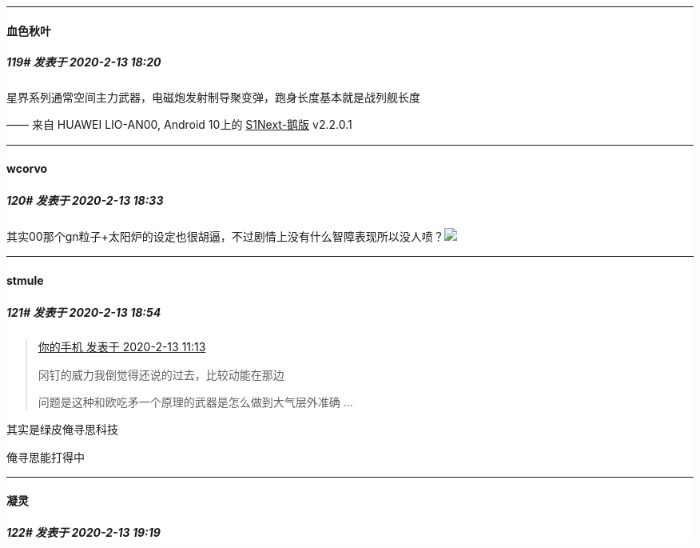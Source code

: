 





-----

####  血色秋叶  
##### 119#       发表于 2020-2-13 18:20




星界系列通常空间主力武器，电磁炮发射制导聚变弹，跑身长度基本就是战列舰长度

—— 来自 HUAWEI LIO-AN00, Android 10上的 [S1Next-鹅版](https://github.com/ykrank/S1-Next/releases) v2.2.0.1







-----

####  wcorvo  
##### 120#       发表于 2020-2-13 18:33




其实00那个gn粒子+太阳炉的设定也很胡逼，不过剧情上没有什么智障表现所以没人喷？<img src="https://static.saraba1st.com/image/smiley/face2017/037.png" referrerpolicy="no-referrer">







-----

####  stmule  
##### 121#       发表于 2020-2-13 18:54



<blockquote><a href="httphttps://bbs.saraba1st.com/2b/forum.php?mod=redirect&amp;goto=findpost&amp;pid=46404531&amp;ptid=1913557" target="_blank">你的手机 发表于 2020-2-13 11:13</a>

冈钉的威力我倒觉得还说的过去，比较动能在那边

问题是这种和欧吃矛一个原理的武器是怎么做到大气层外准确 ...</blockquote>
其实是绿皮俺寻思科技

俺寻思能打得中







-----

####  凝灵  
##### 122#       发表于 2020-2-13 19:19
